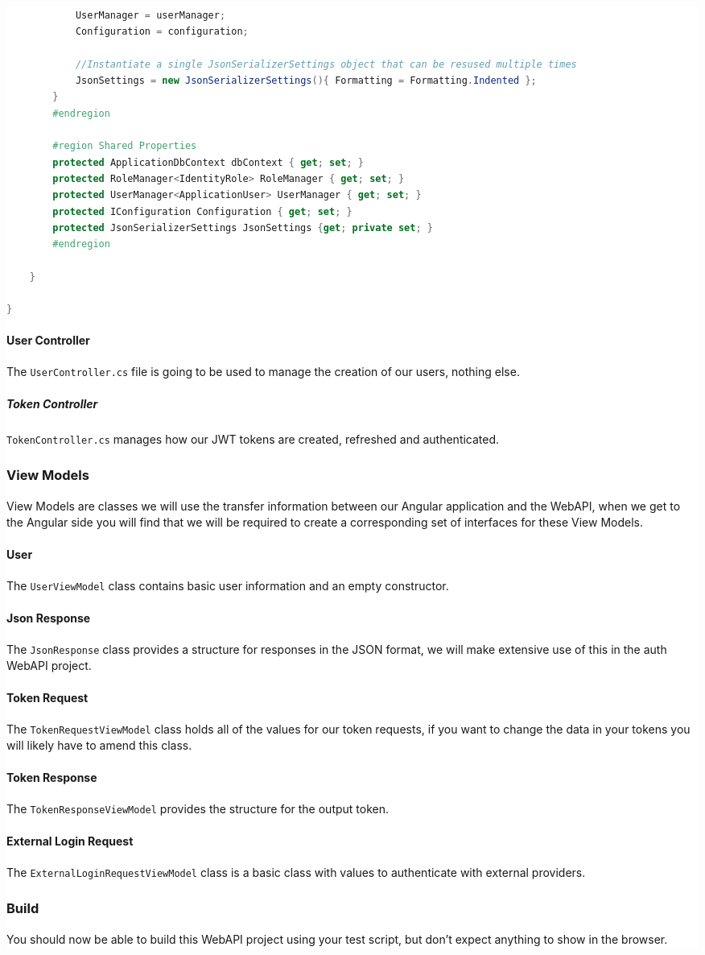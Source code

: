 ```csharp
            UserManager = userManager;
            Configuration = configuration;

            //Instantiate a single JsonSerializerSettings object that can be resused multiple times
            JsonSettings = new JsonSerializerSettings(){ Formatting = Formatting.Indented }; 
        }
        #endregion

        #region Shared Properties
        protected ApplicationDbContext dbContext { get; set; }
        protected RoleManager<IdentityRole> RoleManager { get; set; }
        protected UserManager<ApplicationUser> UserManager { get; set; }
        protected IConfiguration Configuration { get; set; }
        protected JsonSerializerSettings JsonSettings {get; private set; }
        #endregion

    }

}
```
#### User Controller
The `UserController.cs` file is going to be used to manage the creation of our users, nothing else.

##### Token Controller
`TokenController.cs` manages how our JWT tokens are created, refreshed and authenticated.

### View Models
View Models are classes we will use the transfer information between our Angular application and the WebAPI, when we get to the Angular side you will find that we will be required to create a corresponding set of interfaces for these View Models.

#### User
The `UserViewModel` class contains basic user information and an empty constructor. 

#### Json Response
The `JsonResponse` class provides a structure for responses in the JSON format, we will make extensive use of this in the auth WebAPI project.

#### Token Request
The `TokenRequestViewModel` class holds all of the values for our token requests, if you want to change the data in your tokens you will likely have to amend this class.

#### Token Response
The `TokenResponseViewModel` provides the structure for the output token.

#### External Login Request
The `ExternalLoginRequestViewModel` class is a basic class with values to authenticate with external providers.

### Build
You should now be able to build this WebAPI project using your test script, but don’t expect anything to show in the browser.
